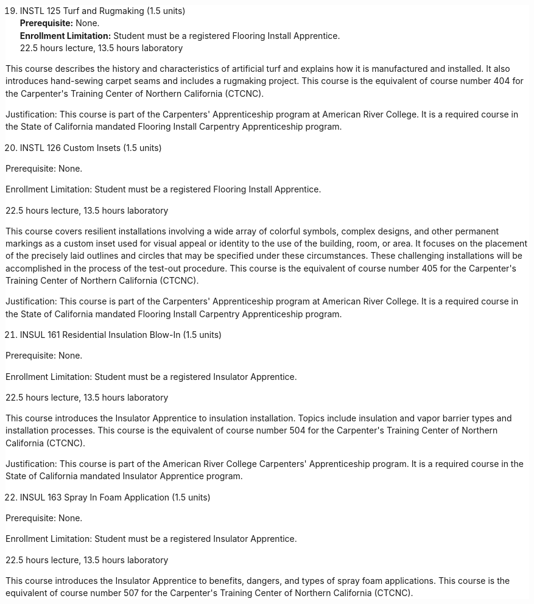 19. INSTL 125 Turf and Rugmaking (1.5 units)  
**Prerequisite:** None.  
**Enrollment Limitation:** Student must be a registered Flooring Install Apprentice.  
22.5 hours lecture, 13.5 hours laboratory  

This course describes the history and characteristics of artificial turf and explains how it is manufactured and installed. It also introduces hand-sewing carpet seams and includes a rugmaking project. This course is the equivalent of course number 404 for the Carpenter's Training Center of Northern California (CTCNC).

Justification: This course is part of the Carpenters' Apprenticeship program at American River College. It is a required course in the State of California mandated Flooring Install Carpentry Apprenticeship program.

20. INSTL 126 Custom Insets (1.5 units)

Prerequisite: None.

Enrollment Limitation: Student must be a registered Flooring Install Apprentice.

22.5 hours lecture, 13.5 hours laboratory

This course covers resilient installations involving a wide array of colorful symbols, complex designs, and other permanent markings as a custom inset used for visual appeal or identity to the use of the building, room, or area. It focuses on the placement of the precisely laid outlines and circles that may be specified under these circumstances. These challenging installations will be accomplished in the process of the test-out procedure. This course is the equivalent of course number 405 for the Carpenter's Training Center of Northern California (CTCNC).

Justification: This course is part of the Carpenters' Apprenticeship program at American River College. It is a required course in the State of California mandated Flooring Install Carpentry Apprenticeship program.

21. INSUL 161 Residential Insulation Blow-In (1.5 units)

Prerequisite: None.

Enrollment Limitation: Student must be a registered Insulator Apprentice.

22.5 hours lecture, 13.5 hours laboratory

This course introduces the Insulator Apprentice to insulation installation. Topics include insulation and vapor barrier types and installation processes. This course is the equivalent of course number 504 for the Carpenter's Training Center of Northern California (CTCNC).

Justification: This course is part of the American River College Carpenters' Apprenticeship program. It is a required course in the State of California mandated Insulator Apprentice program.

22. INSUL 163 Spray In Foam Application (1.5 units)

Prerequisite: None.

Enrollment Limitation: Student must be a registered Insulator Apprentice.

22.5 hours lecture, 13.5 hours laboratory

This course introduces the Insulator Apprentice to benefits, dangers, and types of spray foam applications. This course is the equivalent of course number 507 for the Carpenter's Training Center of Northern California (CTCNC).
